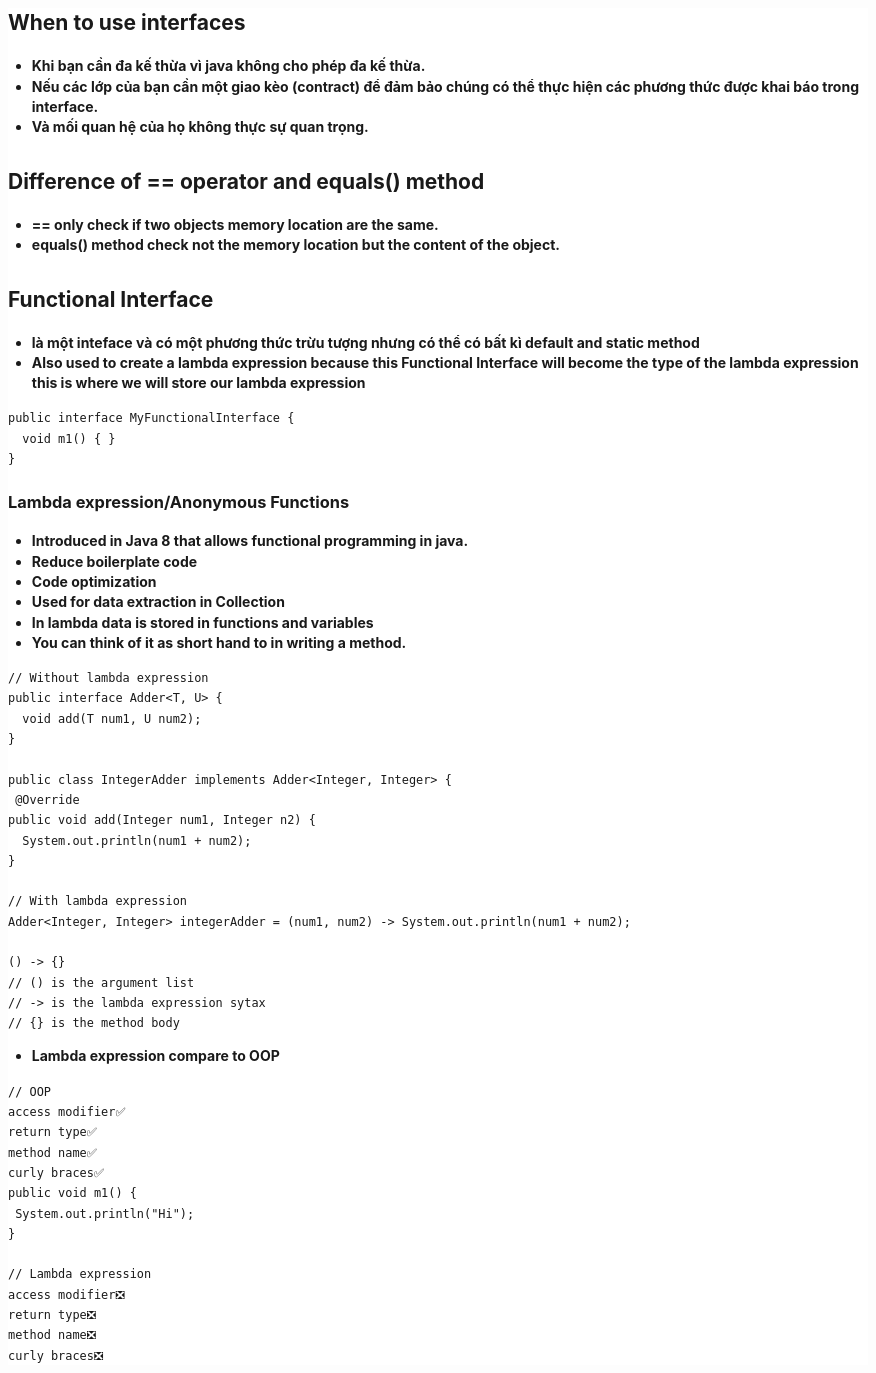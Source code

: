 ## When to use interfaces
* **Khi bạn cần đa kế thừa vì java không cho phép đa kế thừa.**
* **Nếu các lớp của bạn cần một giao kèo (contract) để đảm bảo chúng có thể thực hiện các phương thức được khai báo trong interface.**
* **Và mối quan hệ của họ không thực sự quan trọng.**
## Difference of == operator and equals() method
* **== only check if two objects memory location are the same.**
* **equals() method check not the memory location but the content of the object.**
## Functional Interface
* **là một inteface và có một phương thức trừu tượng nhưng có thể có bất kì default and static method**
* **Also used to create a lambda expression because this Functional Interface will become the type of the lambda expression this is where we will store our lambda expression**
```
public interface MyFunctionalInterface {
  void m1() { }
}
```
### Lambda expression/Anonymous Functions
* **Introduced in Java 8 that allows functional programming in java.**
* **Reduce boilerplate code**
* **Code optimization**
* **Used for data extraction in Collection**
* **In lambda data is stored in functions and variables**
* **You can think of it as short hand to in writing a method.**
```
// Without lambda expression
public interface Adder<T, U> {
  void add(T num1, U num2);
}

public class IntegerAdder implements Adder<Integer, Integer> {
 @Override
public void add(Integer num1, Integer n2) {
  System.out.println(num1 + num2);
}

// With lambda expression
Adder<Integer, Integer> integerAdder = (num1, num2) -> System.out.println(num1 + num2);

() -> {}
// () is the argument list
// -> is the lambda expression sytax
// {} is the method body
```
* **Lambda expression compare to OOP**
```
// OOP
access modifier✅
return type✅
method name✅
curly braces✅
public void m1() {
 System.out.println("Hi");
}

// Lambda expression
access modifier❎
return type❎
method name❎
curly braces❎
```